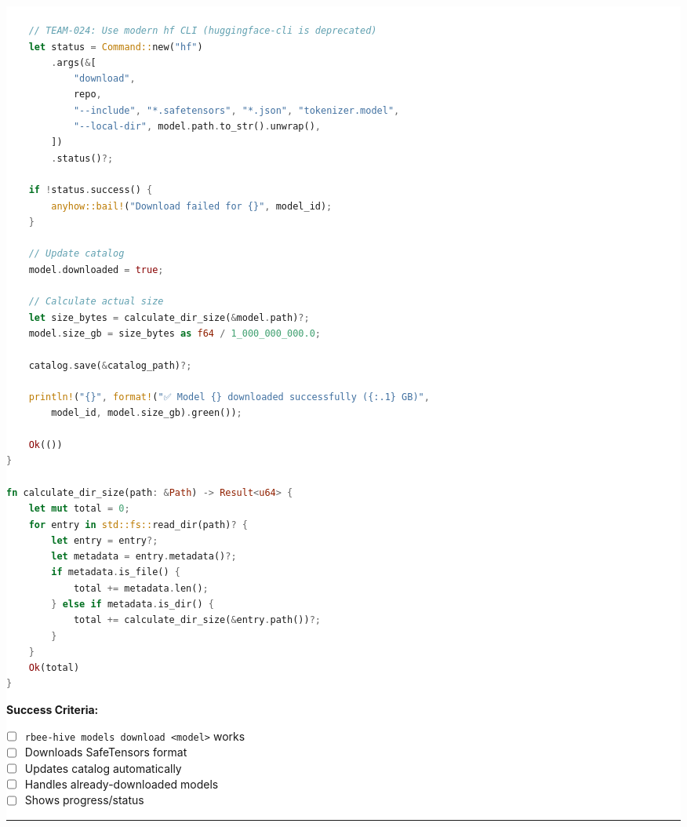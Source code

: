 ```rust
    
    // TEAM-024: Use modern hf CLI (huggingface-cli is deprecated)
    let status = Command::new("hf")
        .args(&[
            "download",
            repo,
            "--include", "*.safetensors", "*.json", "tokenizer.model",
            "--local-dir", model.path.to_str().unwrap(),
        ])
        .status()?;
    
    if !status.success() {
        anyhow::bail!("Download failed for {}", model_id);
    }
    
    // Update catalog
    model.downloaded = true;
    
    // Calculate actual size
    let size_bytes = calculate_dir_size(&model.path)?;
    model.size_gb = size_bytes as f64 / 1_000_000_000.0;
    
    catalog.save(&catalog_path)?;
    
    println!("{}", format!("✅ Model {} downloaded successfully ({:.1} GB)", 
        model_id, model.size_gb).green());
    
    Ok(())
}

fn calculate_dir_size(path: &Path) -> Result<u64> {
    let mut total = 0;
    for entry in std::fs::read_dir(path)? {
        let entry = entry?;
        let metadata = entry.metadata()?;
        if metadata.is_file() {
            total += metadata.len();
        } else if metadata.is_dir() {
            total += calculate_dir_size(&entry.path())?;
        }
    }
    Ok(total)
}
```

**Success Criteria:**
- [ ] `rbee-hive models download <model>` works
- [ ] Downloads SafeTensors format
- [ ] Updates catalog automatically
- [ ] Handles already-downloaded models
- [ ] Shows progress/status

---